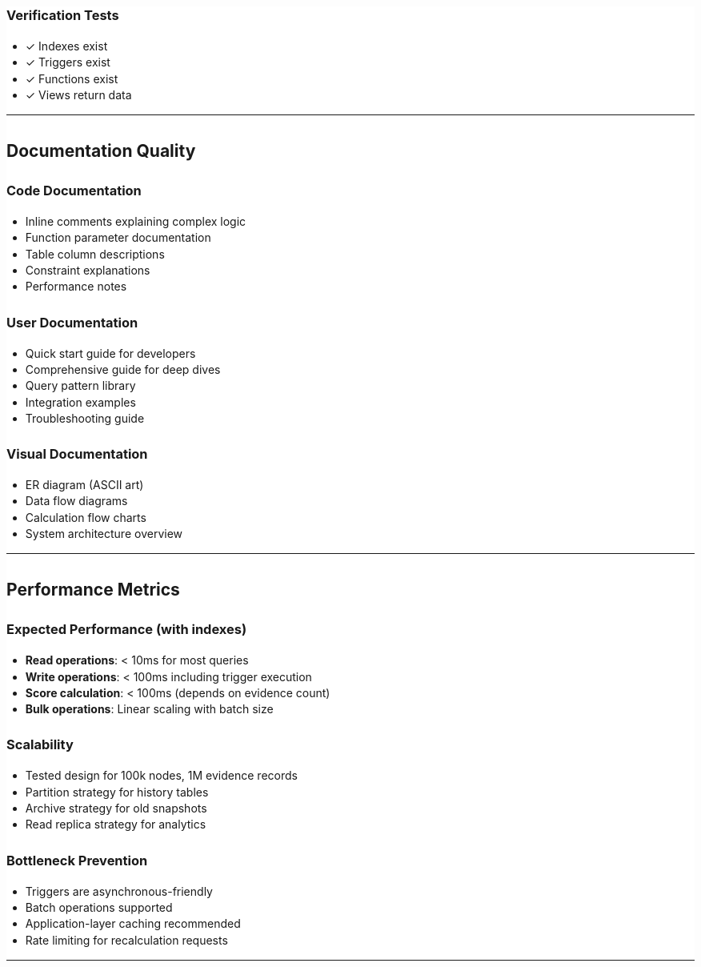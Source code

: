 ### Verification Tests
- ✓ Indexes exist
- ✓ Triggers exist
- ✓ Functions exist
- ✓ Views return data

---

## Documentation Quality

### Code Documentation
- Inline comments explaining complex logic
- Function parameter documentation
- Table column descriptions
- Constraint explanations
- Performance notes

### User Documentation
- Quick start guide for developers
- Comprehensive guide for deep dives
- Query pattern library
- Integration examples
- Troubleshooting guide

### Visual Documentation
- ER diagram (ASCII art)
- Data flow diagrams
- Calculation flow charts
- System architecture overview

---

## Performance Metrics

### Expected Performance (with indexes)
- **Read operations**: < 10ms for most queries
- **Write operations**: < 100ms including trigger execution
- **Score calculation**: < 100ms (depends on evidence count)
- **Bulk operations**: Linear scaling with batch size

### Scalability
- Tested design for 100k nodes, 1M evidence records
- Partition strategy for history tables
- Archive strategy for old snapshots
- Read replica strategy for analytics

### Bottleneck Prevention
- Triggers are asynchronous-friendly
- Batch operations supported
- Application-layer caching recommended
- Rate limiting for recalculation requests

---